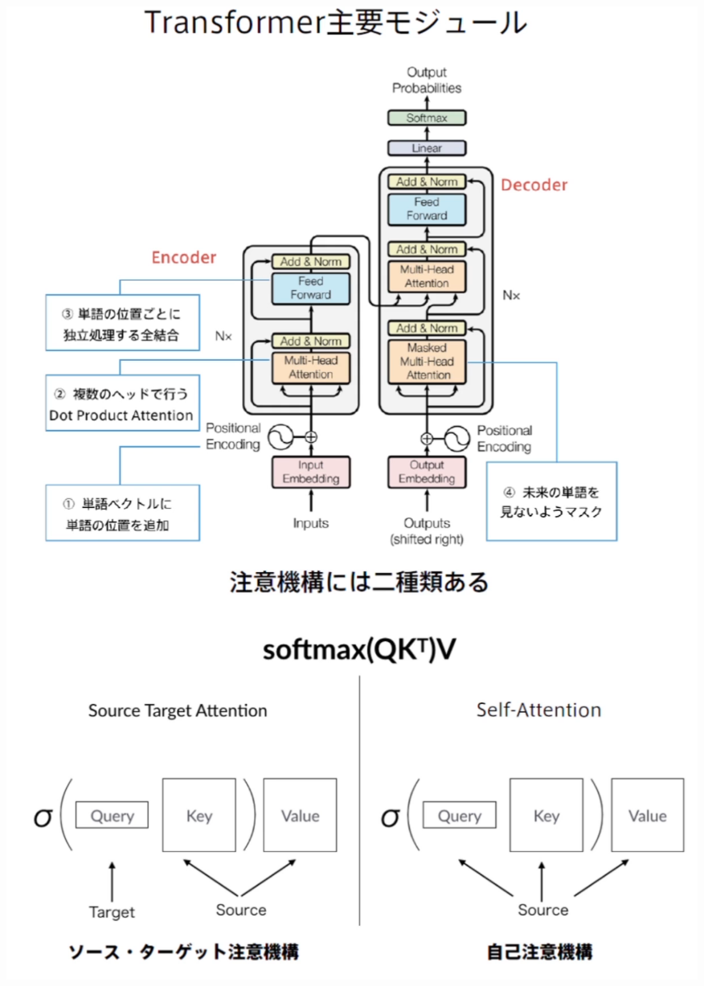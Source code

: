 ![深層day4_Transfomer_Transformer1.png](./img/深層day4_Transfomer_Transformer1.png)

![深層day4_Transfomer_Attention3.png](./img/深層day4_Transfomer_Attention3.png)
